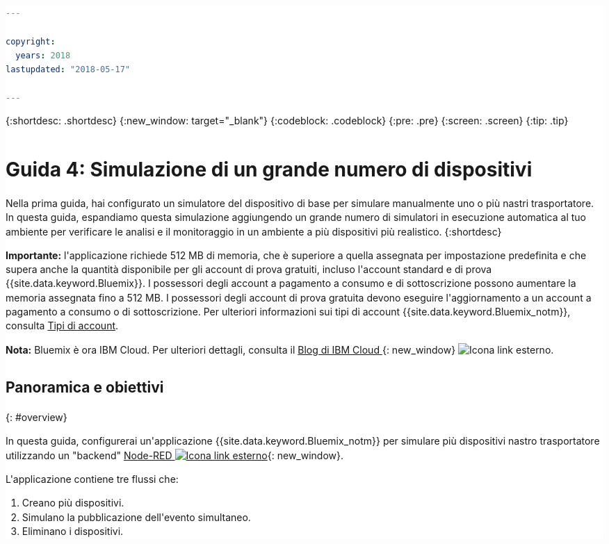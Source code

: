 ```yaml
---

copyright:
  years: 2018
lastupdated: "2018-05-17"

---
```


{:shortdesc: .shortdesc}
{:new_window: target="_blank"}
{:codeblock: .codeblock}
{:pre: .pre}
{:screen: .screen}
{:tip: .tip}

# Guida 4: Simulazione di un grande numero di dispositivi
Nella prima guida, hai configurato un simulatore del dispositivo di base per simulare manualmente uno o più nastri trasportatore. In questa guida, espandiamo questa simulazione aggiungendo un grande numero di simulatori in esecuzione automatica al tuo ambiente per verificare le analisi e il monitoraggio in un ambiente a più dispositivi più realistico.
{:shortdesc}

**Importante:** l'applicazione richiede 512 MB di memoria, che è superiore a quella assegnata per impostazione predefinita e che supera anche la quantità disponibile per gli account di prova gratuiti, incluso l'account standard e di prova {{site.data.keyword.Bluemix}}. I possessori degli account a pagamento a consumo e di sottoscrizione possono aumentare la memoria assegnata fino a 512 MB. I possessori degli account di prova gratuita devono eseguire l'aggiornamento a un account a pagamento a consumo o di sottoscrizione. Per ulteriori informazioni sui tipi di account {{site.data.keyword.Bluemix_notm}}, consulta [Tipi di account](/docs/pricing/index.html#pricing).

**Nota:** Bluemix è ora IBM Cloud. Per ulteriori dettagli, consulta il [Blog di IBM Cloud ](https://www.ibm.com/blogs/bluemix/2017/10/bluemix-is-now-ibm-cloud/){: new_window} ![Icona link esterno](../../../icons/launch-glyph.svg "Icona link esterno").

## Panoramica e obiettivi
{: #overview}

In questa guida, configurerai un'applicazione {{site.data.keyword.Bluemix_notm}} per simulare più dispositivi nastro trasportatore utilizzando un "backend" [Node-RED ![Icona link esterno](../../../icons/launch-glyph.svg "Icona link esterno")](https://nodered.org){: new_window}.

L'applicazione contiene tre flussi che:   
1. Creano più dispositivi.   
2. Simulano la pubblicazione dell'evento simultaneo.
3. Eliminano i dispositivi.   
